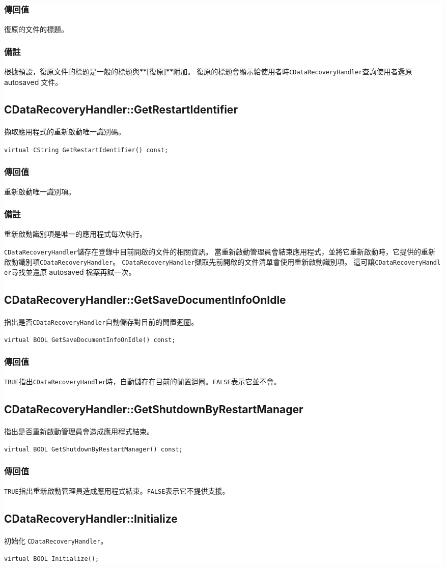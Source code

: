 ### <a name="return-value"></a>傳回值  
 復原的文件的標題。  
  
### <a name="remarks"></a>備註  
 根據預設，復原文件的標題是一般的標題與**[復原]**附加。 復原的標題會顯示給使用者時`CDataRecoveryHandler`查詢使用者還原 autosaved 文件。  
  
##  <a name="getrestartidentifier"></a>CDataRecoveryHandler::GetRestartIdentifier  
 擷取應用程式的重新啟動唯一識別碼。  
  
```  
virtual CString GetRestartIdentifier() const;  
```  
  
### <a name="return-value"></a>傳回值  
 重新啟動唯一識別項。  
  
### <a name="remarks"></a>備註  
 重新啟動識別項是唯一的應用程式每次執行。  
  
 `CDataRecoveryHandler`儲存在登錄中目前開啟的文件的相關資訊。 當重新啟動管理員會結束應用程式，並將它重新啟動時，它提供的重新啟動識別項`CDataRecoveryHandler`。 `CDataRecoveryHandler`擷取先前開啟的文件清單會使用重新啟動識別項。 這可讓`CDataRecoveryHandler`尋找並還原 autosaved 檔案再試一次。  
  
##  <a name="getsavedocumentinfoonidle"></a>CDataRecoveryHandler::GetSaveDocumentInfoOnIdle  
 指出是否`CDataRecoveryHandler`自動儲存對目前的閒置迴圈。  
  
```  
virtual BOOL GetSaveDocumentInfoOnIdle() const;  
```  
  
### <a name="return-value"></a>傳回值  
 `TRUE`指出`CDataRecoveryHandler`時，自動儲存在目前的閒置迴圈。`FALSE`表示它並不會。  
  
##  <a name="getshutdownbyrestartmanager"></a>CDataRecoveryHandler::GetShutdownByRestartManager  
 指出是否重新啟動管理員會造成應用程式結束。  
  
```  
virtual BOOL GetShutdownByRestartManager() const;  
```  
  
### <a name="return-value"></a>傳回值  
 `TRUE`指出重新啟動管理員造成應用程式結束。`FALSE`表示它不提供支援。  
  
##  <a name="initialize"></a>CDataRecoveryHandler::Initialize  
 初始化 `CDataRecoveryHandler`。  
  
```  
virtual BOOL Initialize();
```  
  